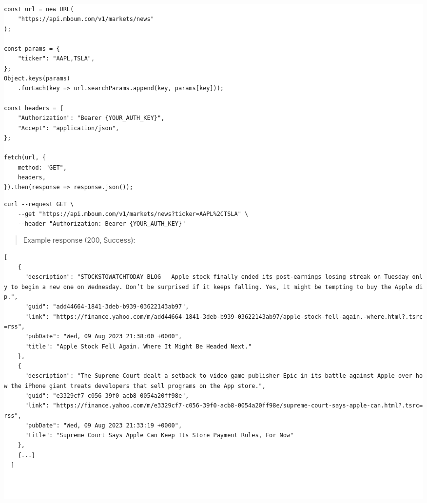 ```
const url = new URL(
    "https://api.mboum.com/v1/markets/news"
);

const params = {
    "ticker": "AAPL,TSLA",
};
Object.keys(params)
    .forEach(key => url.searchParams.append(key, params[key]));

const headers = {
    "Authorization": "Bearer {YOUR_AUTH_KEY}",
    "Accept": "application/json",
};

fetch(url, {
    method: "GET",
    headers,
}).then(response => response.json());
```

```
curl --request GET \
    --get "https://api.mboum.com/v1/markets/news?ticker=AAPL%2CTSLA" \
    --header "Authorization: Bearer {YOUR_AUTH_KEY}"
```

> Example response (200, Success):

```
[
    {
      "description": "STOCKSTOWATCHTODAY BLOG   Apple stock finally ended its post-earnings losing streak on Tuesday only to begin a new one on Wednesday. Don’t be surprised if it keeps falling. Yes, it might be tempting to buy the Apple dip.",
      "guid": "add44664-1841-3deb-b939-03622143ab97",
      "link": "https://finance.yahoo.com/m/add44664-1841-3deb-b939-03622143ab97/apple-stock-fell-again.-where.html?.tsrc=rss",
      "pubDate": "Wed, 09 Aug 2023 21:38:00 +0000",
      "title": "Apple Stock Fell Again. Where It Might Be Headed Next."
    },
    {
      "description": "The Supreme Court dealt a setback to video game publisher Epic in its battle against Apple over how the iPhone giant treats developers that sell programs on the App store.",
      "guid": "e3329cf7-c056-39f0-acb8-0054a20ff98e",
      "link": "https://finance.yahoo.com/m/e3329cf7-c056-39f0-acb8-0054a20ff98e/supreme-court-says-apple-can.html?.tsrc=rss",
      "pubDate": "Wed, 09 Aug 2023 21:33:19 +0000",
      "title": "Supreme Court Says Apple Can Keep Its Store Payment Rules, For Now"
    },
    {...}
  ]


 
```
